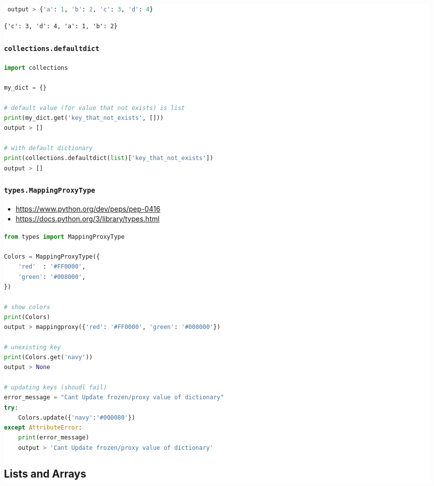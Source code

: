 ```python
 output > {'a': 1, 'b': 2, 'c': 3, 'd': 4}
```

    {'c': 3, 'd': 4, 'a': 1, 'b': 2}

### `collections.defaultdict`

```python
import collections 

my_dict = {}

# default value (for value that not exists) is list
print(my_dict.get('key_that_not_exists', []))
output > []

# with default dictionary
print(collections.defaultdict(list)['key_that_not_exists'])
output > []
```

### `types.MappingProxyType`

* https://www.python.org/dev/peps/pep-0416
* https://docs.python.org/3/library/types.html

```python
from types import MappingProxyType

Colors = MappingProxyType({
    'red'  : '#FF0000',
    'green': '#008000',
})

# show colors
print(Colors)
output > mappingproxy({'red': '#FF0000', 'green': '#008000'})

# unexisting key
print(Colors.get('navy'))
output > None

# updating keys (shoudl fail)
error_message = "Cant Update frozen/proxy value of dictionary"
try:
    Colors.update({'navy':'#000080'})
except AttributeError:
    print(error_message)
    output > 'Cant Update frozen/proxy value of dictionary'
```

## Lists and Arrays
